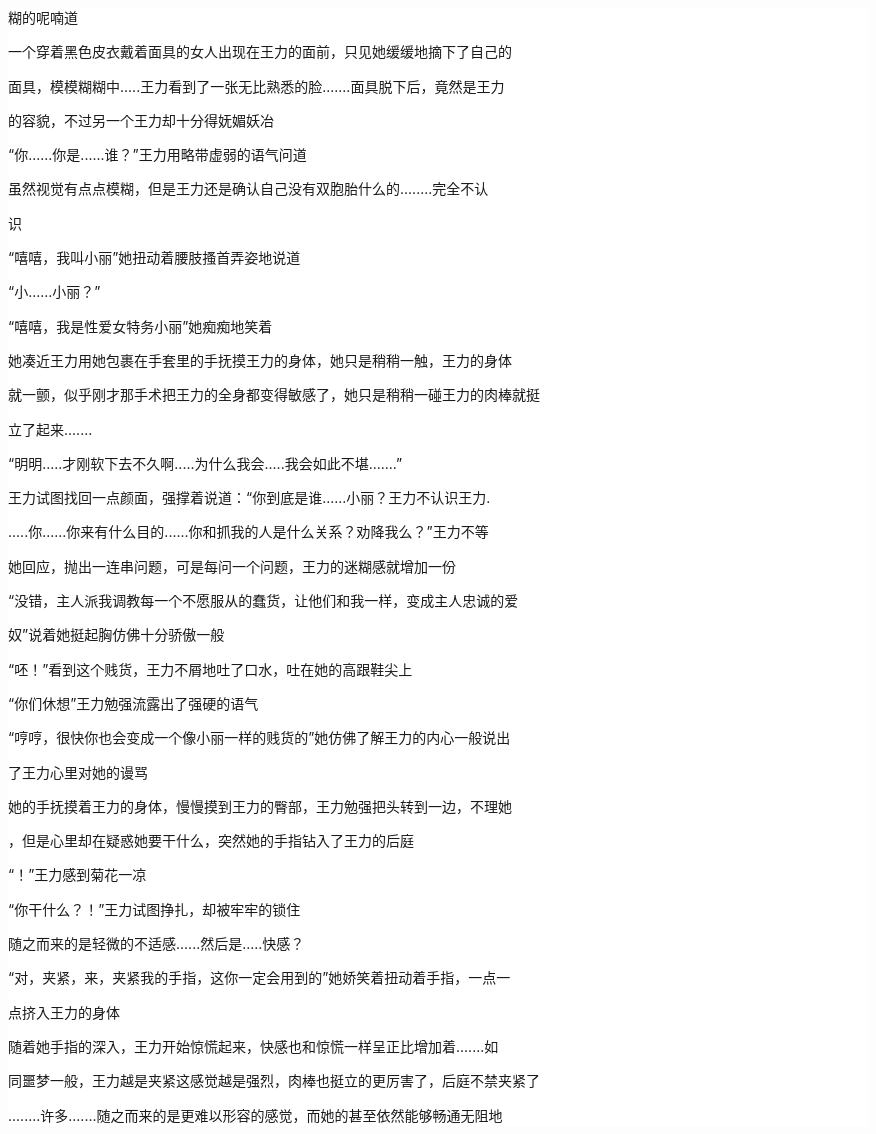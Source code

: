 糊的呢喃道

一个穿着黑色皮衣戴着面具的女人出现在王力的面前，只见她缓缓地摘下了自己的

面具，模模糊糊中.....王力看到了一张无比熟悉的脸.......面具脱下后，竟然是王力

的容貌，不过另一个王力却十分得妩媚妖冶

“你......你是......谁？”王力用略带虚弱的语气问道

虽然视觉有点点模糊，但是王力还是确认自己没有双胞胎什么的........完全不认

识

“嘻嘻，我叫小丽”她扭动着腰肢搔首弄姿地说道

“小......小丽？”

“嘻嘻，我是性爱女特务小丽”她痴痴地笑着

她凑近王力用她包裹在手套里的手抚摸王力的身体，她只是稍稍一触，王力的身体

就一颤，似乎刚才那手术把王力的全身都变得敏感了，她只是稍稍一碰王力的肉棒就挺

立了起来.......

“明明.....才刚软下去不久啊.....为什么我会.....我会如此不堪.......”

王力试图找回一点颜面，强撑着说道：“你到底是谁......小丽？王力不认识王力.

.....你......你来有什么目的......你和抓我的人是什么关系？劝降我么？”王力不等

她回应，抛出一连串问题，可是每问一个问题，王力的迷糊感就增加一份

“没错，主人派我调教每一个不愿服从的蠢货，让他们和我一样，变成主人忠诚的爱

奴”说着她挺起胸仿佛十分骄傲一般

“呸！”看到这个贱货，王力不屑地吐了口水，吐在她的高跟鞋尖上

“你们休想”王力勉强流露出了强硬的语气

“哼哼，很快你也会变成一个像小丽一样的贱货的”她仿佛了解王力的内心一般说出

了王力心里对她的谩骂

她的手抚摸着王力的身体，慢慢摸到王力的臀部，王力勉强把头转到一边，不理她

，但是心里却在疑惑她要干什么，突然她的手指钻入了王力的后庭

“！”王力感到菊花一凉

“你干什么？！”王力试图挣扎，却被牢牢的锁住

随之而来的是轻微的不适感......然后是.....快感？

“对，夹紧，来，夹紧我的手指，这你一定会用到的”她娇笑着扭动着手指，一点一

点挤入王力的身体

随着她手指的深入，王力开始惊慌起来，快感也和惊慌一样呈正比增加着.......如

同噩梦一般，王力越是夹紧这感觉越是强烈，肉棒也挺立的更厉害了，后庭不禁夹紧了

........许多.......随之而来的是更难以形容的感觉，而她的甚至依然能够畅通无阻地
